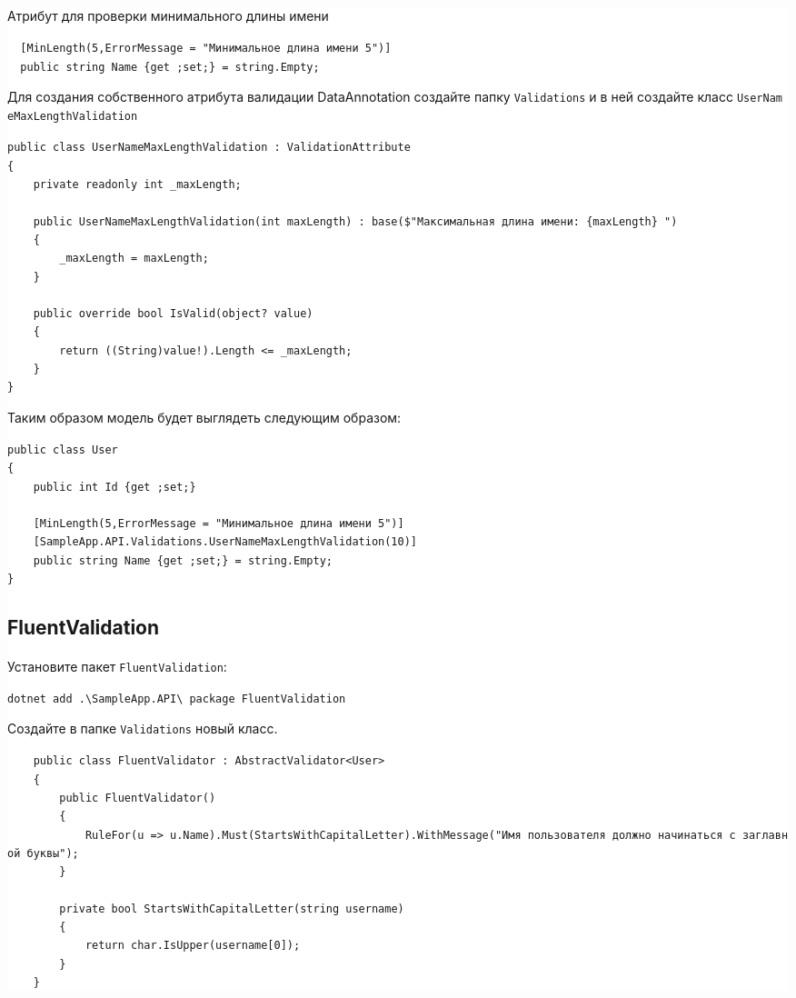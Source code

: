 Атрибут для проверки минимального длины имени
```Csharp
  [MinLength(5,ErrorMessage = "Минимальное длина имени 5")]
  public string Name {get ;set;} = string.Empty;
```

Для создания собственного атрибута валидации DataAnnotation создайте папку ```Validations``` и в ней создайте класс ```UserNameMaxLengthValidation```

```Csharp
public class UserNameMaxLengthValidation : ValidationAttribute
{
    private readonly int _maxLength;

    public UserNameMaxLengthValidation(int maxLength) : base($"Максимальная длина имени: {maxLength} ")
    {
        _maxLength = maxLength;
    }

    public override bool IsValid(object? value)
    {
        return ((String)value!).Length <= _maxLength;
    }
}
```

Таким образом модель будет выглядеть следующим образом:

```Csharp
public class User
{
    public int Id {get ;set;}
    
    [MinLength(5,ErrorMessage = "Минимальное длина имени 5")]
    [SampleApp.API.Validations.UserNameMaxLengthValidation(10)]
    public string Name {get ;set;} = string.Empty;
}
```

## FluentValidation

Установите пакет ```FluentValidation```:

```
dotnet add .\SampleApp.API\ package FluentValidation
```

Создайте в папке ```Validations``` новый класс.

```Csharp
    public class FluentValidator : AbstractValidator<User>
    {
        public FluentValidator()
        {
            RuleFor(u => u.Name).Must(StartsWithCapitalLetter).WithMessage("Имя пользователя должно начинаться с заглавной буквы");
        }
        
        private bool StartsWithCapitalLetter(string username)
        {
            return char.IsUpper(username[0]);
        }
    }
```
